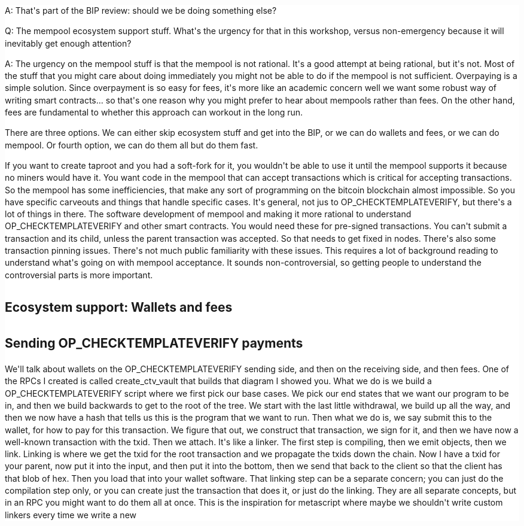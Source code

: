 A: That's part of the BIP review: should we be doing something else?

Q: The mempool ecosystem support stuff. What's the urgency for that in
this workshop, versus non-emergency because it will inevitably get
enough attention?

A: The urgency on the mempool stuff is that the mempool is not rational.
It's a good attempt at being rational, but it's not. Most of the stuff
that you might care about doing immediately you might not be able to do
if the mempool is not sufficient. Overpaying is a simple solution. Since
overpayment is so easy for fees, it's more like an academic concern well
we want some robust way of writing smart contracts... so that's one
reason why you might prefer to hear about mempools rather than fees. On
the other hand, fees are fundamental to whether this approach can
workout in the long run.

There are three options. We can either skip ecosystem stuff and get into
the BIP, or we can do wallets and fees, or we can do mempool. Or fourth
option, we can do them all but do them fast.

If you want to create taproot and you had a soft-fork for it, you
wouldn't be able to use it until the mempool supports it because no
miners would have it. You want code in the mempool that can accept
transactions which is critical for accepting transactions. So the
mempool has some inefficiencies, that make any sort of programming on
the bitcoin blockchain almost impossible. So you have specific carveouts
and things that handle specific cases. It's general, not jus to
OP_CHECKTEMPLATEVERIFY, but there's a lot of things in there. The
software development of mempool and making it more rational to
understand OP_CHECKTEMPLATEVERIFY and other smart contracts. You would
need these for pre-signed transactions. You can't submit a transaction
and its child, unless the parent transaction was accepted. So that needs
to get fixed in nodes. There's also some transaction pinning issues.
There's not much public familiarity with these issues. This requires a
lot of background reading to understand what's going on with mempool
acceptance. It sounds non-controversial, so getting people to understand
the controversial parts is more important.

## Ecosystem support: Wallets and fees

## Sending OP_CHECKTEMPLATEVERIFY payments

We'll talk about wallets on the OP_CHECKTEMPLATEVERIFY sending side, and
then on the receiving side, and then fees. One of the RPCs I created is
called create_ctv_vault that builds that diagram I showed you. What we
do is we build a OP_CHECKTEMPLATEVERIFY script where we first pick our
base cases. We pick our end states that we want our program to be in,
and then we build backwards to get to the root of the tree. We start
with the last little withdrawal, we build up all the way, and then we
now have a hash that tells us this is the program that we want to run.
Then what we do is, we say submit this to the wallet, for how to pay for
this transaction. We figure that out, we construct that transaction, we
sign for it, and then we have now a well-known transaction with the
txid. Then we attach. It's like a linker. The first step is compiling,
then we emit objects, then we link. Linking is where we get the txid for
the root transaction and we propagate the txids down the chain. Now I
have a txid for your parent, now put it into the input, and then put it
into the bottom, then we send that back to the client so that the client
has that blob of hex. Then you load that into your wallet software. That
linking step can be a separate concern; you can just do the compilation
step only, or you can create just the transaction that does it, or just
do the linking. They are all separate concepts, but in an RPC you might
want to do them all at once. This is the inspiration for metascript
where maybe we shouldn't write custom linkers every time we write a new